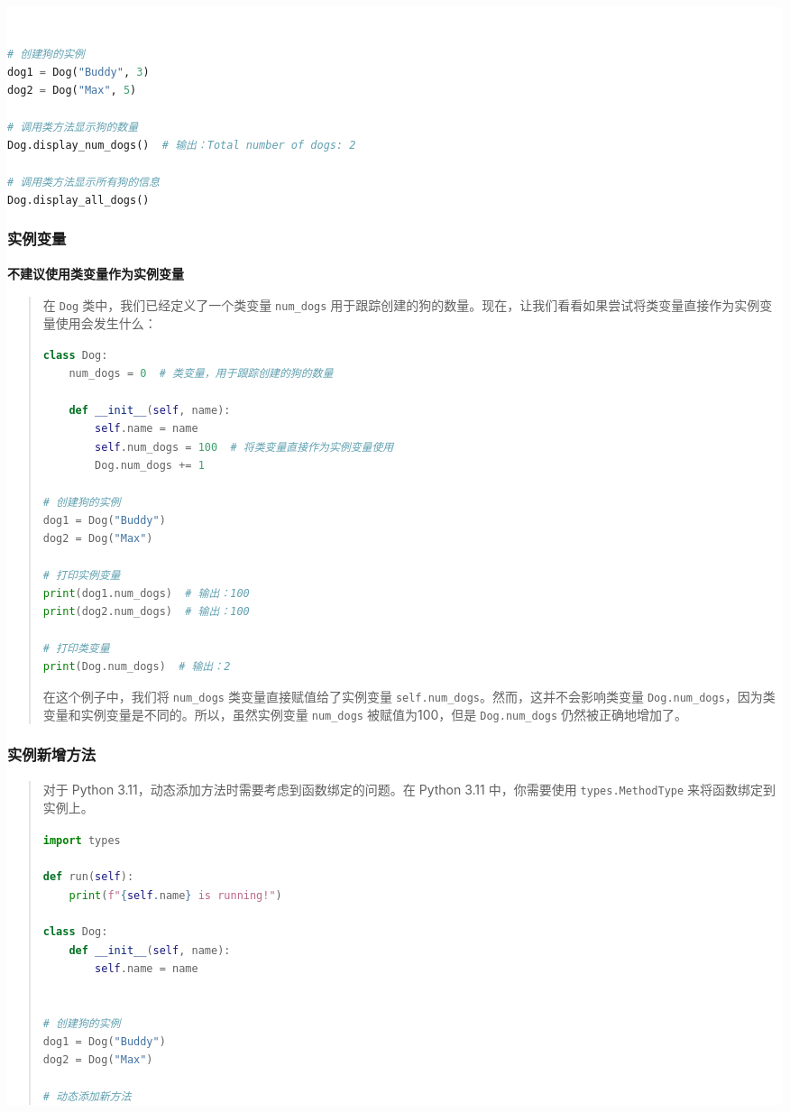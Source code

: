 ```python


# 创建狗的实例
dog1 = Dog("Buddy", 3)
dog2 = Dog("Max", 5)

# 调用类方法显示狗的数量
Dog.display_num_dogs()  # 输出：Total number of dogs: 2

# 调用类方法显示所有狗的信息
Dog.display_all_dogs()

```

### **实例变量**

**不建议使用类变量作为实例变量**

> 在 `Dog` 类中，我们已经定义了一个类变量 `num_dogs` 用于跟踪创建的狗的数量。现在，让我们看看如果尝试将类变量直接作为实例变量使用会发生什么：
>
> ```python
> class Dog:
>     num_dogs = 0  # 类变量，用于跟踪创建的狗的数量
> 
>     def __init__(self, name):
>         self.name = name
>         self.num_dogs = 100  # 将类变量直接作为实例变量使用
>         Dog.num_dogs += 1
> 
> # 创建狗的实例
> dog1 = Dog("Buddy")
> dog2 = Dog("Max")
> 
> # 打印实例变量
> print(dog1.num_dogs)  # 输出：100
> print(dog2.num_dogs)  # 输出：100
> 
> # 打印类变量
> print(Dog.num_dogs)  # 输出：2
> ```
>
> 在这个例子中，我们将 `num_dogs` 类变量直接赋值给了实例变量 `self.num_dogs`。然而，这并不会影响类变量 `Dog.num_dogs`，因为类变量和实例变量是不同的。所以，虽然实例变量 `num_dogs` 被赋值为100，但是 `Dog.num_dogs` 仍然被正确地增加了。

### 实例新增方法

> 对于 Python 3.11，动态添加方法时需要考虑到函数绑定的问题。在 Python 3.11 中，你需要使用 `types.MethodType` 来将函数绑定到实例上。
>
> ```python
> import types
> 
> def run(self):
>     print(f"{self.name} is running!")
>     
> class Dog:
>     def __init__(self, name):
>         self.name = name
> 
> 
> # 创建狗的实例
> dog1 = Dog("Buddy")
> dog2 = Dog("Max")
> 
> # 动态添加新方法